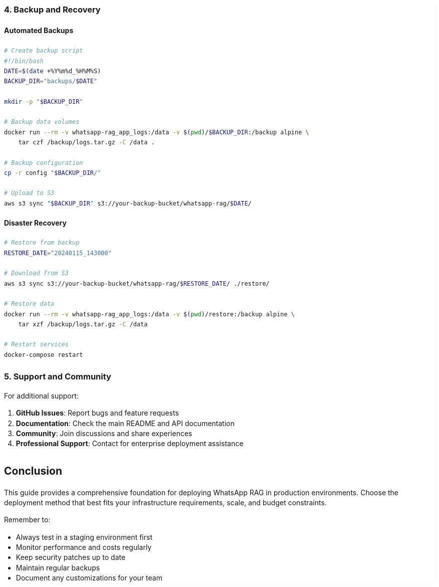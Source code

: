### 4. Backup and Recovery

#### Automated Backups

```bash
# Create backup script
#!/bin/bash
DATE=$(date +%Y%m%d_%H%M%S)
BACKUP_DIR="backups/$DATE"

mkdir -p "$BACKUP_DIR"

# Backup data volumes
docker run --rm -v whatsapp-rag_app_logs:/data -v $(pwd)/$BACKUP_DIR:/backup alpine \
    tar czf /backup/logs.tar.gz -C /data .

# Backup configuration
cp -r config "$BACKUP_DIR/"

# Upload to S3
aws s3 sync "$BACKUP_DIR" s3://your-backup-bucket/whatsapp-rag/$DATE/
```

#### Disaster Recovery

```bash
# Restore from backup
RESTORE_DATE="20240115_143000"

# Download from S3
aws s3 sync s3://your-backup-bucket/whatsapp-rag/$RESTORE_DATE/ ./restore/

# Restore data
docker run --rm -v whatsapp-rag_app_logs:/data -v $(pwd)/restore:/backup alpine \
    tar xzf /backup/logs.tar.gz -C /data

# Restart services
docker-compose restart
```

### 5. Support and Community

For additional support:

1. **GitHub Issues**: Report bugs and feature requests
2. **Documentation**: Check the main README and API documentation
3. **Community**: Join discussions and share experiences
4. **Professional Support**: Contact for enterprise deployment assistance

## Conclusion

This guide provides a comprehensive foundation for deploying WhatsApp RAG in production environments. Choose the deployment method that best fits your infrastructure requirements, scale, and budget constraints.

Remember to:
- Always test in a staging environment first
- Monitor performance and costs regularly
- Keep security patches up to date
- Maintain regular backups
- Document any customizations for your team